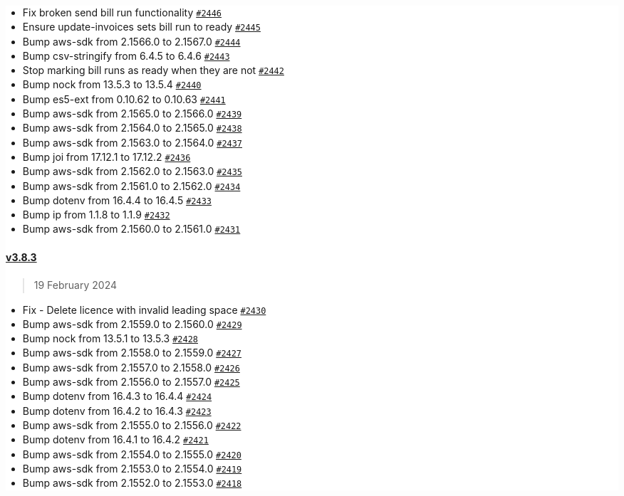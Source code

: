 - Fix broken send bill run functionality [`#2446`](https://github.com/DEFRA/water-abstraction-service/pull/2446)
- Ensure update-invoices sets bill run to ready [`#2445`](https://github.com/DEFRA/water-abstraction-service/pull/2445)
- Bump aws-sdk from 2.1566.0 to 2.1567.0 [`#2444`](https://github.com/DEFRA/water-abstraction-service/pull/2444)
- Bump csv-stringify from 6.4.5 to 6.4.6 [`#2443`](https://github.com/DEFRA/water-abstraction-service/pull/2443)
- Stop marking bill runs as ready when they are not [`#2442`](https://github.com/DEFRA/water-abstraction-service/pull/2442)
- Bump nock from 13.5.3 to 13.5.4 [`#2440`](https://github.com/DEFRA/water-abstraction-service/pull/2440)
- Bump es5-ext from 0.10.62 to 0.10.63 [`#2441`](https://github.com/DEFRA/water-abstraction-service/pull/2441)
- Bump aws-sdk from 2.1565.0 to 2.1566.0 [`#2439`](https://github.com/DEFRA/water-abstraction-service/pull/2439)
- Bump aws-sdk from 2.1564.0 to 2.1565.0 [`#2438`](https://github.com/DEFRA/water-abstraction-service/pull/2438)
- Bump aws-sdk from 2.1563.0 to 2.1564.0 [`#2437`](https://github.com/DEFRA/water-abstraction-service/pull/2437)
- Bump joi from 17.12.1 to 17.12.2 [`#2436`](https://github.com/DEFRA/water-abstraction-service/pull/2436)
- Bump aws-sdk from 2.1562.0 to 2.1563.0 [`#2435`](https://github.com/DEFRA/water-abstraction-service/pull/2435)
- Bump aws-sdk from 2.1561.0 to 2.1562.0 [`#2434`](https://github.com/DEFRA/water-abstraction-service/pull/2434)
- Bump dotenv from 16.4.4 to 16.4.5 [`#2433`](https://github.com/DEFRA/water-abstraction-service/pull/2433)
- Bump ip from 1.1.8 to 1.1.9 [`#2432`](https://github.com/DEFRA/water-abstraction-service/pull/2432)
- Bump aws-sdk from 2.1560.0 to 2.1561.0 [`#2431`](https://github.com/DEFRA/water-abstraction-service/pull/2431)

#### [v3.8.3](https://github.com/DEFRA/water-abstraction-service/compare/v3.8.2...v3.8.3)

> 19 February 2024

- Fix - Delete licence with invalid leading space [`#2430`](https://github.com/DEFRA/water-abstraction-service/pull/2430)
- Bump aws-sdk from 2.1559.0 to 2.1560.0 [`#2429`](https://github.com/DEFRA/water-abstraction-service/pull/2429)
- Bump nock from 13.5.1 to 13.5.3 [`#2428`](https://github.com/DEFRA/water-abstraction-service/pull/2428)
- Bump aws-sdk from 2.1558.0 to 2.1559.0 [`#2427`](https://github.com/DEFRA/water-abstraction-service/pull/2427)
- Bump aws-sdk from 2.1557.0 to 2.1558.0 [`#2426`](https://github.com/DEFRA/water-abstraction-service/pull/2426)
- Bump aws-sdk from 2.1556.0 to 2.1557.0 [`#2425`](https://github.com/DEFRA/water-abstraction-service/pull/2425)
- Bump dotenv from 16.4.3 to 16.4.4 [`#2424`](https://github.com/DEFRA/water-abstraction-service/pull/2424)
- Bump dotenv from 16.4.2 to 16.4.3 [`#2423`](https://github.com/DEFRA/water-abstraction-service/pull/2423)
- Bump aws-sdk from 2.1555.0 to 2.1556.0 [`#2422`](https://github.com/DEFRA/water-abstraction-service/pull/2422)
- Bump dotenv from 16.4.1 to 16.4.2 [`#2421`](https://github.com/DEFRA/water-abstraction-service/pull/2421)
- Bump aws-sdk from 2.1554.0 to 2.1555.0 [`#2420`](https://github.com/DEFRA/water-abstraction-service/pull/2420)
- Bump aws-sdk from 2.1553.0 to 2.1554.0 [`#2419`](https://github.com/DEFRA/water-abstraction-service/pull/2419)
- Bump aws-sdk from 2.1552.0 to 2.1553.0 [`#2418`](https://github.com/DEFRA/water-abstraction-service/pull/2418)
